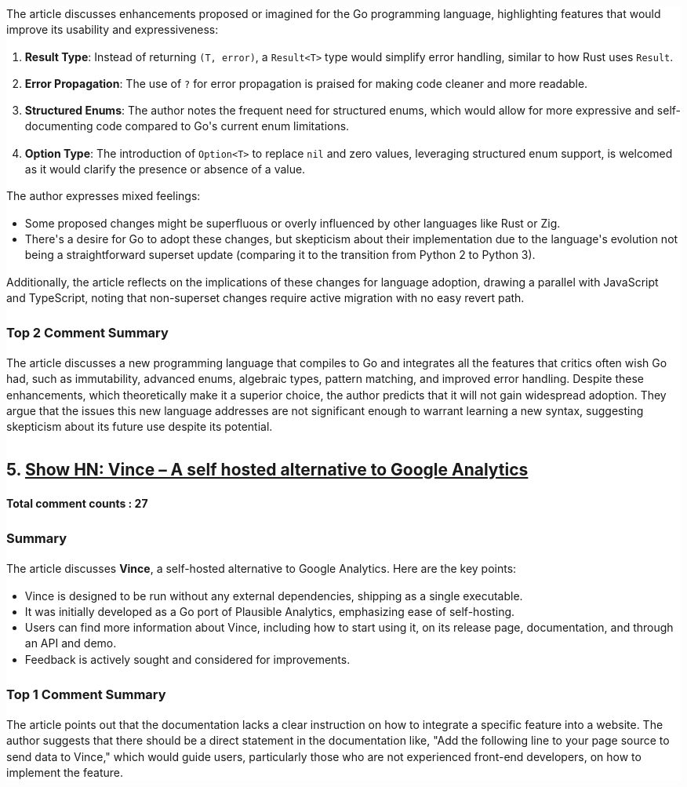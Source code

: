  The article discusses enhancements proposed or imagined for the Go programming language, highlighting features that would improve its usability and expressiveness:

1. **Result Type**: Instead of returning `(T, error)`, a `Result<T>` type would simplify error handling, similar to how Rust uses `Result`.

2. **Error Propagation**: The use of `?` for error propagation is praised for making code cleaner and more readable.

3. **Structured Enums**: The author notes the frequent need for structured enums, which would allow for more expressive and self-documenting code compared to Go's current enum limitations.

4. **Option Type**: The introduction of `Option<T>` to replace `nil` and zero values, leveraging structured enum support, is welcomed as it would clarify the presence or absence of a value.

The author expresses mixed feelings:
- Some proposed changes might be superfluous or overly influenced by other languages like Rust or Zig.
- There's a desire for Go to adopt these changes, but skepticism about their implementation due to the language's evolution not being a straightforward superset update (comparing it to the transition from Python 2 to Python 3).

Additionally, the article reflects on the implications of these changes for language adoption, drawing a parallel with JavaScript and TypeScript, noting that non-superset changes require active migration with no easy revert path.

### Top 2 Comment Summary

 The article discusses a new programming language that compiles to Go and integrates all the features that critics often wish Go had, such as immutability, advanced enums, algebraic types, pattern matching, and improved error handling. Despite these enhancements, which theoretically make it a superior choice, the author predicts that it will not gain widespread adoption. They argue that the issues this new language addresses are not significant enough to warrant learning a new syntax, suggesting skepticism about its future use despite its potential.

## 5. [Show HN: Vince – A self hosted alternative to Google Analytics](https://news.ycombinator.com/item?id=42270389)

**Total comment counts : 27**

### Summary

 The article discusses **Vince**, a self-hosted alternative to Google Analytics. Here are the key points:

- Vince is designed to be run without any external dependencies, shipping as a single executable.
- It was initially developed as a Go port of Plausible Analytics, emphasizing ease of self-hosting.
- Users can find more information about Vince, including how to start using it, on its release page, documentation, and through an API and demo. 
- Feedback is actively sought and considered for improvements.

### Top 1 Comment Summary

 The article points out that the documentation lacks a clear instruction on how to integrate a specific feature into a website. The author suggests that there should be a direct statement in the documentation like, "Add the following line to your page source to send data to Vince," which would guide users, particularly those who are not experienced front-end developers, on how to implement the feature.
